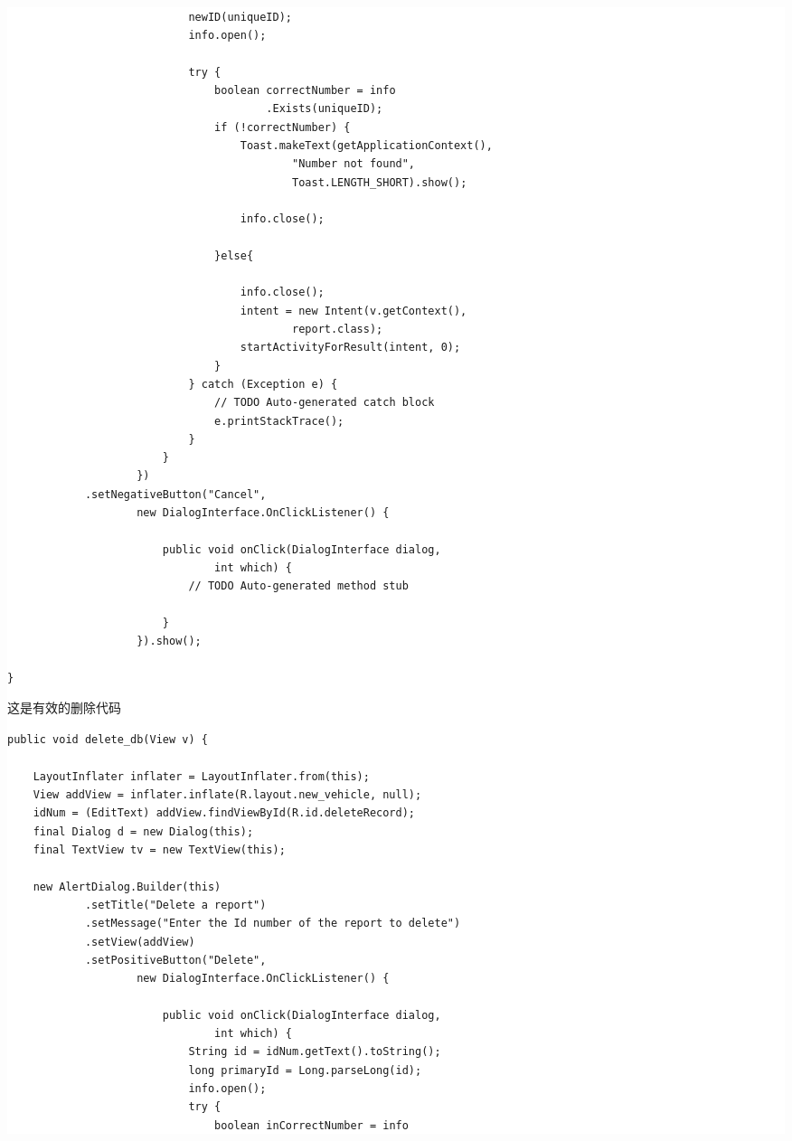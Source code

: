 ```
                            newID(uniqueID);
                            info.open();

                            try {
                                boolean correctNumber = info
                                        .Exists(uniqueID);
                                if (!correctNumber) {
                                    Toast.makeText(getApplicationContext(),
                                            "Number not found",
                                            Toast.LENGTH_SHORT).show();

                                    info.close();

                                }else{

                                    info.close();
                                    intent = new Intent(v.getContext(),
                                            report.class);
                                    startActivityForResult(intent, 0);
                                }
                            } catch (Exception e) {
                                // TODO Auto-generated catch block
                                e.printStackTrace();
                            }
                        }
                    })
            .setNegativeButton("Cancel",
                    new DialogInterface.OnClickListener() {

                        public void onClick(DialogInterface dialog,
                                int which) {
                            // TODO Auto-generated method stub

                        }
                    }).show();

} 
```

这是有效的删除代码

```
public void delete_db(View v) {

    LayoutInflater inflater = LayoutInflater.from(this);
    View addView = inflater.inflate(R.layout.new_vehicle, null);
    idNum = (EditText) addView.findViewById(R.id.deleteRecord);
    final Dialog d = new Dialog(this);
    final TextView tv = new TextView(this);

    new AlertDialog.Builder(this)
            .setTitle("Delete a report")
            .setMessage("Enter the Id number of the report to delete")
            .setView(addView)
            .setPositiveButton("Delete",
                    new DialogInterface.OnClickListener() {

                        public void onClick(DialogInterface dialog,
                                int which) {
                            String id = idNum.getText().toString();
                            long primaryId = Long.parseLong(id);
                            info.open();
                            try {
                                boolean inCorrectNumber = info
```